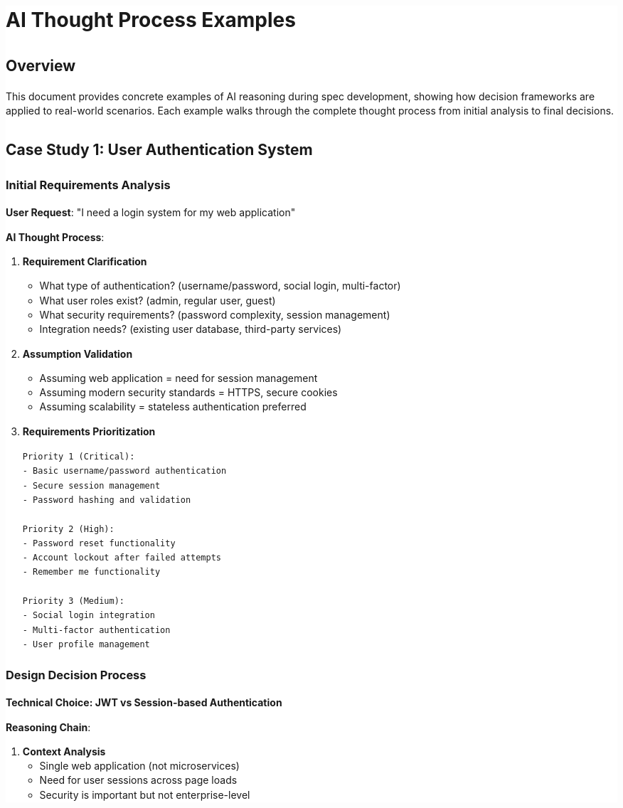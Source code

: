 # AI Thought Process Examples

## Overview

This document provides concrete examples of AI reasoning during spec development, showing how decision frameworks are applied to real-world scenarios. Each example walks through the complete thought process from initial analysis to final decisions.

## Case Study 1: User Authentication System

### Initial Requirements Analysis

**User Request**: "I need a login system for my web application"

**AI Thought Process**:

1. **Requirement Clarification**
   - What type of authentication? (username/password, social login, multi-factor)
   - What user roles exist? (admin, regular user, guest)
   - What security requirements? (password complexity, session management)
   - Integration needs? (existing user database, third-party services)

2. **Assumption Validation**
   - Assuming web application = need for session management
   - Assuming modern security standards = HTTPS, secure cookies
   - Assuming scalability = stateless authentication preferred

3. **Requirements Prioritization**
   ```
   Priority 1 (Critical):
   - Basic username/password authentication
   - Secure session management
   - Password hashing and validation
   
   Priority 2 (High):
   - Password reset functionality
   - Account lockout after failed attempts
   - Remember me functionality
   
   Priority 3 (Medium):
   - Social login integration
   - Multi-factor authentication
   - User profile management
   ```

### Design Decision Process

**Technical Choice: JWT vs Session-based Authentication**

**Reasoning Chain**:
1. **Context Analysis**
   - Single web application (not microservices)
   - Need for user sessions across page loads
   - Security is important but not enterprise-level
